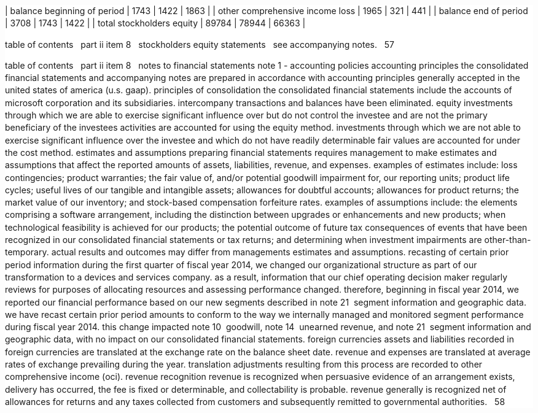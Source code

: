 | balance beginning of period | 1743 | 1422 | 1863 |
| other comprehensive income loss | 1965 | 321 | 441 |
| balance end of period | 3708 | 1743 | 1422 |
| total stockholders equity | 89784 | 78944 | 66363 |


 table of contents    part ii  item 8    stockholders equity statements    see accompanying notes.    57 



 table of contents    part ii  item 8    notes to financial statements  note 1 - accounting policies  accounting principles  the consolidated financial statements and accompanying notes are prepared in accordance with accounting principles generally accepted in the united states of america (u.s. gaap).  principles of consolidation  the consolidated financial statements include the accounts of microsoft corporation and its subsidiaries. intercompany transactions and balances have been eliminated. equity investments through which we are able to exercise significant influence over but do not control the investee and are not the primary beneficiary of the investees activities are accounted for using the equity method. investments through which we are not able to exercise significant influence over the investee and which do not have readily determinable fair values are accounted for under the cost method.  estimates and assumptions  preparing financial statements requires management to make estimates and assumptions that affect the reported amounts of assets, liabilities, revenue, and expenses. examples of estimates include: loss contingencies; product warranties; the fair value of, and/or potential goodwill impairment for, our reporting units; product life cycles; useful lives of our tangible and intangible assets; allowances for doubtful accounts; allowances for product returns; the market value of our inventory; and stock-based compensation forfeiture rates. examples of assumptions include: the elements comprising a software arrangement, including the distinction between upgrades or enhancements and new products; when technological feasibility is achieved for our products; the potential outcome of future tax consequences of events that have been recognized in our consolidated financial statements or tax returns; and determining when investment impairments are other-than-temporary. actual results and outcomes may differ from managements estimates and assumptions.  recasting of certain prior period information  during the first quarter of fiscal year 2014, we changed our organizational structure as part of our transformation to a devices and services company. as a result, information that our chief operating decision maker regularly reviews for purposes of allocating resources and assessing performance changed. therefore, beginning in fiscal year 2014, we reported our financial performance based on our new segments described in note 21  segment information and geographic data. we have recast certain prior period amounts to conform to the way we internally managed and monitored segment performance during fiscal year 2014. this change impacted note 10  goodwill, note 14  unearned revenue, and note 21  segment information and geographic data, with no impact on our consolidated financial statements.  foreign currencies  assets and liabilities recorded in foreign currencies are translated at the exchange rate on the balance sheet date. revenue and expenses are translated at average rates of exchange prevailing during the year. translation adjustments resulting from this process are recorded to other comprehensive income (oci).  revenue recognition  revenue is recognized when persuasive evidence of an arrangement exists, delivery has occurred, the fee is fixed or determinable, and collectability is probable. revenue generally is recognized net of allowances for returns and any taxes collected from customers and subsequently remitted to governmental authorities.    58 


